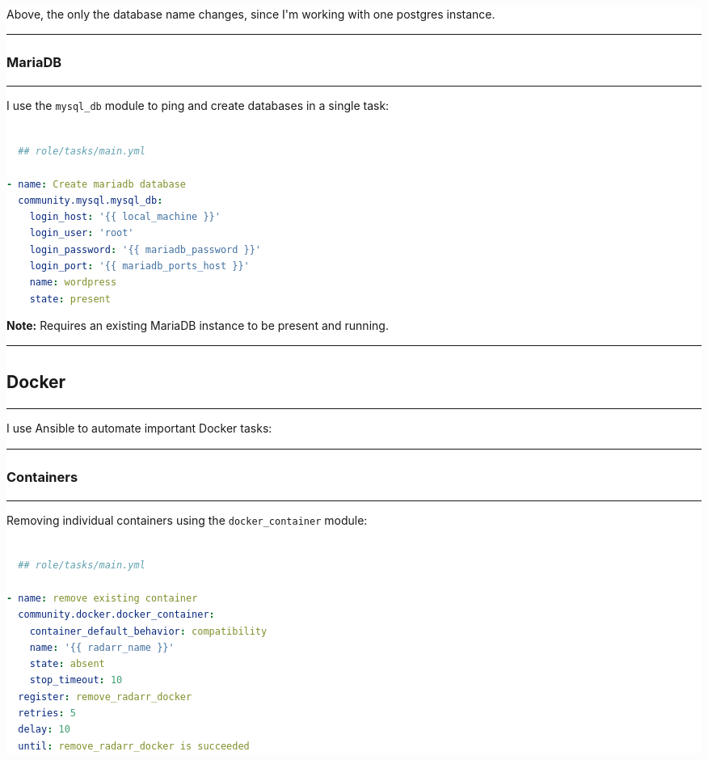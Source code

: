 Above, the only the database name changes, since I'm working with one postgres instance.

***

### MariaDB

***

I use the `mysql_db` module to ping and create databases in a single task:

```yaml

  ## role/tasks/main.yml

- name: Create mariadb database
  community.mysql.mysql_db:
    login_host: '{{ local_machine }}'
    login_user: 'root'
    login_password: '{{ mariadb_password }}'
    login_port: '{{ mariadb_ports_host }}'
    name: wordpress
    state: present

```

**Note:** Requires an existing MariaDB instance to be present and running.

***

## Docker

***

I use Ansible to automate important Docker tasks:

***

### Containers

***

Removing individual containers using the `docker_container` module:

```yaml

  ## role/tasks/main.yml

- name: remove existing container
  community.docker.docker_container:
    container_default_behavior: compatibility
    name: '{{ radarr_name }}'
    state: absent
    stop_timeout: 10
  register: remove_radarr_docker
  retries: 5
  delay: 10
  until: remove_radarr_docker is succeeded

```
